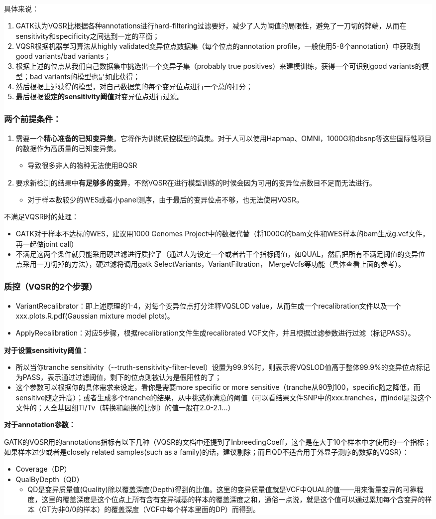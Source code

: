 
具体来说：

1. GATK认为VQSR比根据各种annotations进行hard-filtering过滤要好，减少了人为阈值的局限性，避免了一刀切的弊端，从而在sensitivity和specificity之间达到一定的平衡；
2. VQSR根据机器学习算法从highly validated变异位点数据集（每个位点的annotation profile，一般使用5-8个annotation）中获取到good variants/bad variants；
3. 根据上述的位点从我们自己数据集中挑选出一个变异子集（probably true positives）来建模训练，获得一个可识别good variants的模型；bad variants的模型也是如此获得；
4. 然后根据上述获得的模型，对自己数据集的每个变异位点进行一个总的打分；
5. 最后根据**设定的sensitivity阈值**对变异位点进行过滤。



### 两个前提条件：

1. 需要一个**精心准备的已知变异集**，它将作为训练质控模型的真集。对于人可以使用Hapmap、OMNI，1000G和dbsnp等这些国际性项目的数据作为高质量的已知变异集。
   - 导致很多非人的物种无法使用BQSR

2. 要求新检测的结果中**有足够多的变异**，不然VQSR在进行模型训练的时候会因为可用的变异位点数目不足而无法进行。
   - 对于样本数较少的WES或者小panel测序，由于最后的变异位点不够，也无法使用VQSR。



不满足VQSR时的处理：

- GATK对于样本不达标的WES，建议用1000 Genomes Project中的数据代替（将1000G的bam文件和WES样本的bam生成g.vcf文件，再一起做joint call）
- 不满足这两个条件就只能采用硬过滤进行质控了（通过人为设定一个或者若干个指标阈值，如QUAL，然后把所有不满足阈值的变异位点采用一刀切掉的方法），硬过滤将调用gatk SelectVariants，VariantFiltration， MergeVcfs等功能（具体查看上面的参考）。




### 质控（VQSR的2个步骤）

* VariantRecalibrator：即上述原理的1-4，对每个变异位点打分注释VQSLOD value，从而生成一个recalibration文件以及一个xxx.plots.R.pdf(Gaussian mixture model plots)。

* ApplyRecalibration：对应5步骤，根据recalibration文件生成recalibrated VCF文件，并且根据过滤参数进行过滤（标记PASS）。



**对于设置sensitivity阈值：**

* 所以当你tranche sensitivity（--truth-sensitivity-filter-level）设置为99.9%时，则表示将VQSLOD值高于整体99.9%的变异位点标记为PASS，表示通过过滤阈值，剩下的位点则被认为是假阳性的了；
* 这个参数可以根据你的具体需求来设定，看你是需要more specific or more sensitive（tranche从90到100，specific随之降低，而sensitive随之升高）；或者生成多个tranche的结果，从中挑选你满意的阈值（可以看结果文件SNP中的xxx.tranches，而indel是没这个文件的；人全基因组Ti/Tv（转换和颠换的比例）的值一般在2.0-2.1...）



**对于annotation参数：**

GATK的VQSR用的annotations指标有以下几种（VQSR的文档中还提到了InbreedingCoeff，这个是在大于10个样本中才使用的一个指标；如果样本过少或者是closely related samples(such as a family)的话，建议剔除；而且QD不适合用于外显子测序的数据的VQSR）：

- Coverage（DP）
- QualByDepth（QD）
  - QD是变异质量值(Quality)除以覆盖深度(Depth)得到的比值。这里的变异质量值就是VCF中QUAL的值——用来衡量变异的可靠程度，这里的覆盖深度是这个位点上所有含有变异碱基的样本的覆盖深度之和，通俗一点说，就是这个值可以通过累加每个含变异的样本（GT为非0/0的样本）的覆盖深度（VCF中每个样本里面的DP）而得到。
